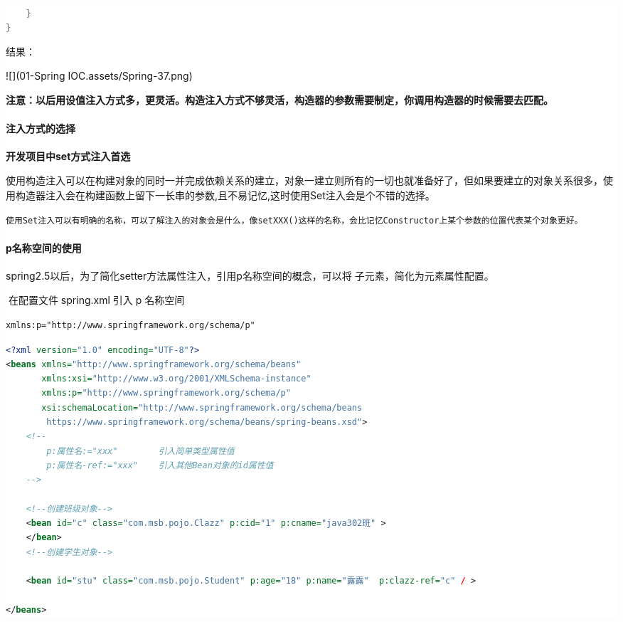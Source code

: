 ```java
    }
}

```



结果：

![](01-Spring IOC.assets/Spring-37.png)

**注意：以后用设值注入方式多，更灵活。构造注入方式不够灵活，构造器的参数需要制定，你调用构造器的时候需要去匹配。**



#### 注入方式的选择

​**开发项目中set方式注入首选**

​   使用构造注入可以在构建对象的同时一并完成依赖关系的建立，对象一建立则所有的一切也就准备好了，但如果要建立的对象关系很多，使用构造器注入会在构建函数上留下一长串的参数,且不易记忆,这时使用Set注入会是个不错的选择。

    使用Set注入可以有明确的名称，可以了解注入的对象会是什么，像setXXX()这样的名称，会比记忆Constructor上某个参数的位置代表某个对象更好。





#### p名称空间的使用

​	spring2.5以后，为了简化setter方法属性注入，引用p名称空间的概念，可以将<property> 子元素，简化为<bean>元素属性配置。

​	在配置文件 spring.xml 引入 p 名称空间

```xml
xmlns:p="http://www.springframework.org/schema/p"
```

```xml
<?xml version="1.0" encoding="UTF-8"?>
<beans xmlns="http://www.springframework.org/schema/beans"
       xmlns:xsi="http://www.w3.org/2001/XMLSchema-instance"
       xmlns:p="http://www.springframework.org/schema/p"
       xsi:schemaLocation="http://www.springframework.org/schema/beans
        https://www.springframework.org/schema/beans/spring-beans.xsd">
    <!--
		p:属性名:="xxx"		引入简单类型属性值
		p:属性名-ref:="xxx"	引入其他Bean对象的id属性值
	-->
    
    <!--创建班级对象-->
    <bean id="c" class="com.msb.pojo.Clazz" p:cid="1" p:cname="java302班" >
    </bean>
    <!--创建学生对象-->
    
    <bean id="stu" class="com.msb.pojo.Student" p:age="18" p:name="露露"  p:clazz-ref="c" / >
  
</beans>
```
